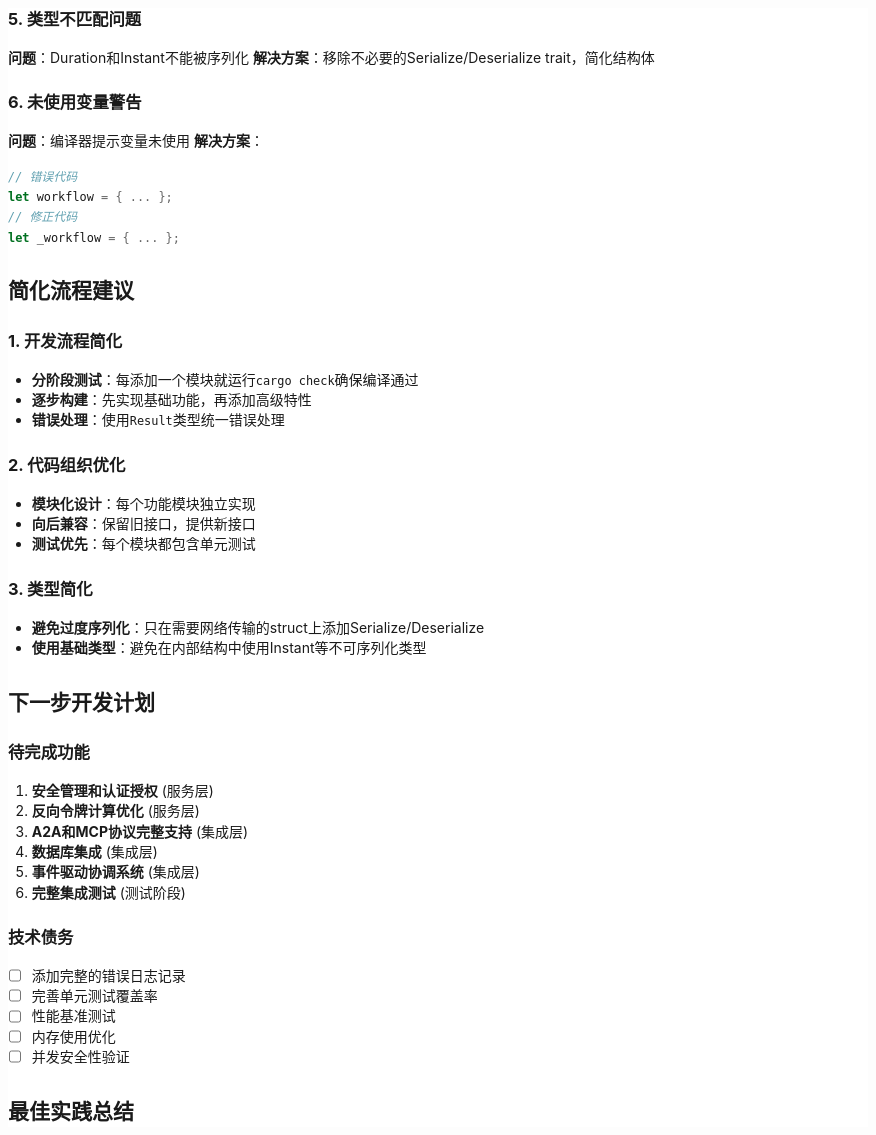 ### 5. 类型不匹配问题
**问题**：Duration和Instant不能被序列化
**解决方案**：移除不必要的Serialize/Deserialize trait，简化结构体

### 6. 未使用变量警告
**问题**：编译器提示变量未使用
**解决方案**：
```rust
// 错误代码
let workflow = { ... };
// 修正代码
let _workflow = { ... };
```

## 简化流程建议

### 1. 开发流程简化
- **分阶段测试**：每添加一个模块就运行`cargo check`确保编译通过
- **逐步构建**：先实现基础功能，再添加高级特性
- **错误处理**：使用`Result`类型统一错误处理

### 2. 代码组织优化
- **模块化设计**：每个功能模块独立实现
- **向后兼容**：保留旧接口，提供新接口
- **测试优先**：每个模块都包含单元测试

### 3. 类型简化
- **避免过度序列化**：只在需要网络传输的struct上添加Serialize/Deserialize
- **使用基础类型**：避免在内部结构中使用Instant等不可序列化类型

## 下一步开发计划

### 待完成功能
1. **安全管理和认证授权** (服务层)
2. **反向令牌计算优化** (服务层)
3. **A2A和MCP协议完整支持** (集成层)
4. **数据库集成** (集成层)
5. **事件驱动协调系统** (集成层)
6. **完整集成测试** (测试阶段)

### 技术债务
- [ ] 添加完整的错误日志记录
- [ ] 完善单元测试覆盖率
- [ ] 性能基准测试
- [ ] 内存使用优化
- [ ] 并发安全性验证

## 最佳实践总结
